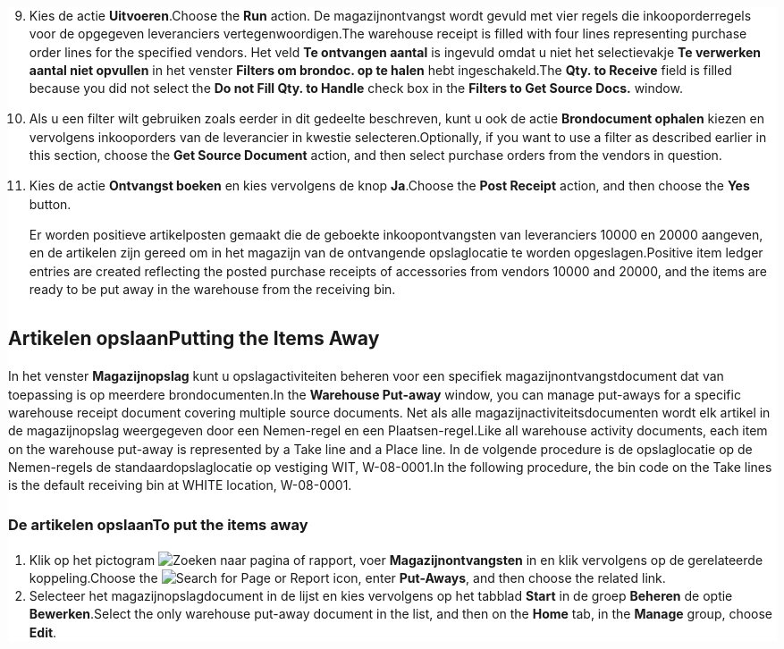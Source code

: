 9. <span data-ttu-id="3e5b0-213">Kies de actie **Uitvoeren**.</span><span class="sxs-lookup"><span data-stu-id="3e5b0-213">Choose the **Run** action.</span></span> <span data-ttu-id="3e5b0-214">De magazijnontvangst wordt gevuld met vier regels die inkooporderregels voor de opgegeven leveranciers vertegenwoordigen.</span><span class="sxs-lookup"><span data-stu-id="3e5b0-214">The warehouse receipt is filled with four lines representing purchase order lines for the specified vendors.</span></span> <span data-ttu-id="3e5b0-215">Het veld **Te ontvangen aantal** is ingevuld omdat u niet het selectievakje **Te verwerken aantal niet opvullen** in het venster **Filters om brondoc. op te halen** hebt ingeschakeld.</span><span class="sxs-lookup"><span data-stu-id="3e5b0-215">The **Qty. to Receive** field is filled because you did not select the **Do not Fill Qty. to Handle** check box in the **Filters to Get Source Docs.** window.</span></span>  
10. <span data-ttu-id="3e5b0-216">Als u een filter wilt gebruiken zoals eerder in dit gedeelte beschreven, kunt u ook de actie **Brondocument ophalen** kiezen en vervolgens inkooporders van de leverancier in kwestie selecteren.</span><span class="sxs-lookup"><span data-stu-id="3e5b0-216">Optionally, if you want to use a filter as described earlier in this section, choose the **Get Source Document** action, and then select purchase orders from the vendors in question.</span></span>  
11. <span data-ttu-id="3e5b0-217">Kies de actie **Ontvangst boeken** en kies vervolgens de knop **Ja**.</span><span class="sxs-lookup"><span data-stu-id="3e5b0-217">Choose the **Post Receipt** action, and then choose the **Yes** button.</span></span>  

    <span data-ttu-id="3e5b0-218">Er worden positieve artikelposten gemaakt die de geboekte inkoopontvangsten van leveranciers 10000 en 20000 aangeven, en de artikelen zijn gereed om in het magazijn van de ontvangende opslaglocatie te worden opgeslagen.</span><span class="sxs-lookup"><span data-stu-id="3e5b0-218">Positive item ledger entries are created reflecting the posted purchase receipts of accessories from vendors 10000 and 20000, and the items are ready to be put away in the warehouse from the receiving bin.</span></span>  

## <a name="putting-the-items-away"></a><span data-ttu-id="3e5b0-219">Artikelen opslaan</span><span class="sxs-lookup"><span data-stu-id="3e5b0-219">Putting the Items Away</span></span>  
<span data-ttu-id="3e5b0-220">In het venster **Magazijnopslag** kunt u opslagactiviteiten beheren voor een specifiek magazijnontvangstdocument dat van toepassing is op meerdere brondocumenten.</span><span class="sxs-lookup"><span data-stu-id="3e5b0-220">In the **Warehouse Put-away** window, you can manage put-aways for a specific warehouse receipt document covering multiple source documents.</span></span> <span data-ttu-id="3e5b0-221">Net als alle magazijnactiviteitsdocumenten wordt elk artikel in de magazijnopslag weergegeven door een Nemen-regel en een Plaatsen-regel.</span><span class="sxs-lookup"><span data-stu-id="3e5b0-221">Like all warehouse activity documents, each item on the warehouse put-away is represented by a Take line and a Place line.</span></span> <span data-ttu-id="3e5b0-222">In de volgende procedure is de opslaglocatie op de Nemen-regels de standaardopslaglocatie op vestiging WIT, W-08-0001.</span><span class="sxs-lookup"><span data-stu-id="3e5b0-222">In the following procedure, the bin code on the Take lines is the default receiving bin at WHITE location, W-08-0001.</span></span>  

### <a name="to-put-the-items-away"></a><span data-ttu-id="3e5b0-223">De artikelen opslaan</span><span class="sxs-lookup"><span data-stu-id="3e5b0-223">To put the items away</span></span>  
1.  <span data-ttu-id="3e5b0-224">Klik op het pictogram ![Zoeken naar pagina of rapport](media/ui-search/search_small.png "pictogram Zoeken naar pagina of rapport"), voer **Magazijnontvangsten** in en klik vervolgens op de gerelateerde koppeling.</span><span class="sxs-lookup"><span data-stu-id="3e5b0-224">Choose the ![Search for Page or Report](media/ui-search/search_small.png "Search for Page or Report icon") icon, enter **Put-Aways**, and then choose the related link.</span></span>  
2.  <span data-ttu-id="3e5b0-225">Selecteer het magazijnopslagdocument in de lijst en kies vervolgens op het tabblad **Start** in de groep **Beheren** de optie **Bewerken**.</span><span class="sxs-lookup"><span data-stu-id="3e5b0-225">Select the only warehouse put-away document in the list, and then on the **Home** tab, in the **Manage** group, choose **Edit**.</span></span>  
